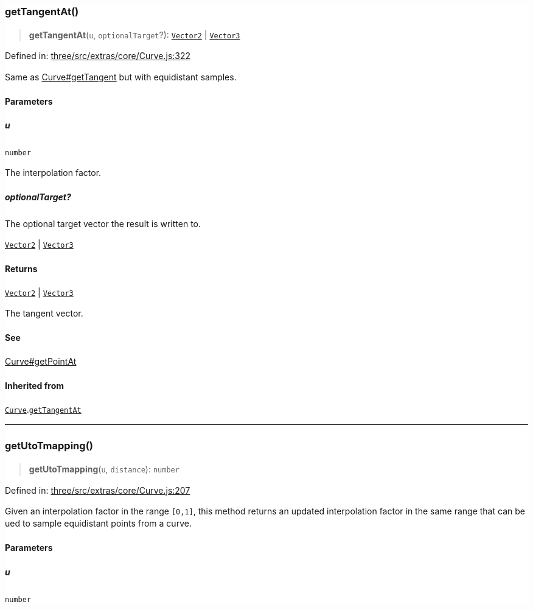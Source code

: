 ### getTangentAt()

> **getTangentAt**(`u`, `optionalTarget`?): [`Vector2`](/reference/three/classes/vector2/) \| [`Vector3`](/reference/three/classes/vector3/)

Defined in: [three/src/extras/core/Curve.js:322](https://github.com/DefinitelyMaybe/three-i18n/blob/fa57b79433d1c349ffb23a78727299c8d4190136/three/src/extras/core/Curve.js#L322)

Same as [Curve#getTangent](/reference/three/classes/curve/#gettangent) but with equidistant samples.

#### Parameters

##### u

`number`

The interpolation factor.

##### optionalTarget?

The optional target vector the result is written to.

[`Vector2`](/reference/three/classes/vector2/) | [`Vector3`](/reference/three/classes/vector3/)

#### Returns

[`Vector2`](/reference/three/classes/vector2/) \| [`Vector3`](/reference/three/classes/vector3/)

The tangent vector.

#### See

[Curve#getPointAt](/reference/three/classes/curve/#getpointat)

#### Inherited from

[`Curve`](/reference/three/classes/curve/).[`getTangentAt`](/reference/three/classes/curve/#gettangentat)

***

### getUtoTmapping()

> **getUtoTmapping**(`u`, `distance`): `number`

Defined in: [three/src/extras/core/Curve.js:207](https://github.com/DefinitelyMaybe/three-i18n/blob/fa57b79433d1c349ffb23a78727299c8d4190136/three/src/extras/core/Curve.js#L207)

Given an interpolation factor in the range `[0,1]`, this method returns an updated
interpolation factor in the same range that can be ued to sample equidistant points
from a curve.

#### Parameters

##### u

`number`

